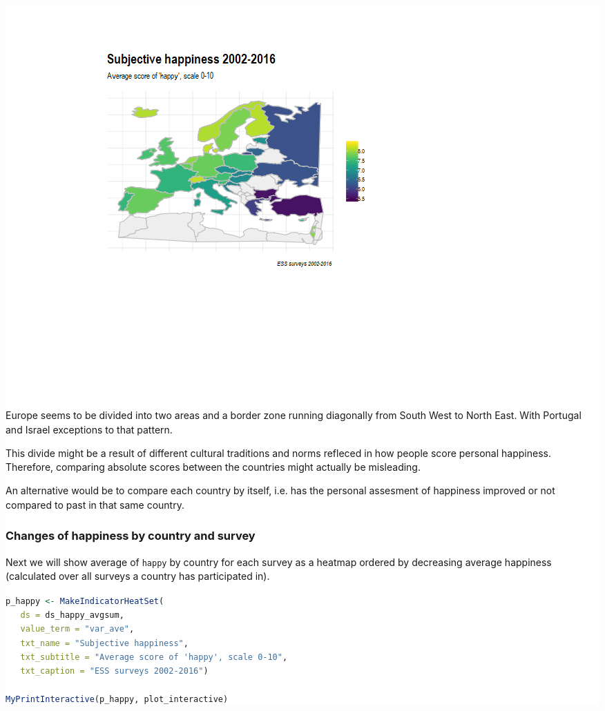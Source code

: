 ![](EuropeanSocialSurvey_files/figure-markdown_github/unnamed-chunk-9-1.png)

Europe seems to be divided into two areas and a border zone running diagonally from South West to North East. With Portugal and Israel exceptions to that pattern.

This divide might be a result of different cultural traditions and norms refleced in how people score personal happiness. Therefore, comparing absolute scores between the countries might actually be misleading.

An alternative would be to compare each country by itself, i.e. has the personal assesment of happiness improved or not compared to past in that same country.

### Changes of happiness by country and survey

Next we will show average of `happy` by country for each survey as a heatmap ordered by decreasing average happiness (calculated over all surveys a country has participated in).

``` r
p_happy <- MakeIndicatorHeatSet(
   ds = ds_happy_avgsum, 
   value_term = "var_ave", 
   txt_name = "Subjective happiness",
   txt_subtitle = "Average score of 'happy', scale 0-10",
   txt_caption = "ESS surveys 2002-2016")

MyPrintInteractive(p_happy, plot_interactive) 
```

